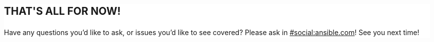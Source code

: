 ## THAT'S ALL FOR NOW!

Have any questions you’d like to ask, or issues you’d like to see covered? Please ask in [#social:ansible.com](https://matrix.to/#/#social:ansible.com)! See you next time!
